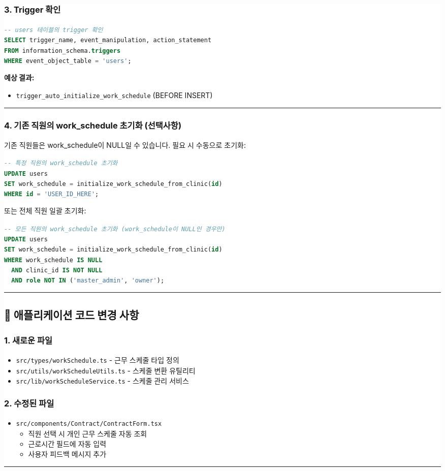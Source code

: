 
### 3. Trigger 확인

```sql
-- users 테이블의 trigger 확인
SELECT trigger_name, event_manipulation, action_statement
FROM information_schema.triggers
WHERE event_object_table = 'users';
```

**예상 결과:**
- `trigger_auto_initialize_work_schedule` (BEFORE INSERT)

---

### 4. 기존 직원의 work_schedule 초기화 (선택사항)

기존 직원들은 work_schedule이 NULL일 수 있습니다. 필요 시 수동으로 초기화:

```sql
-- 특정 직원의 work_schedule 초기화
UPDATE users
SET work_schedule = initialize_work_schedule_from_clinic(id)
WHERE id = 'USER_ID_HERE';
```

또는 전체 직원 일괄 초기화:

```sql
-- 모든 직원의 work_schedule 초기화 (work_schedule이 NULL인 경우만)
UPDATE users
SET work_schedule = initialize_work_schedule_from_clinic(id)
WHERE work_schedule IS NULL
  AND clinic_id IS NOT NULL
  AND role NOT IN ('master_admin', 'owner');
```

---

## 🔧 애플리케이션 코드 변경 사항

### 1. 새로운 파일

- `src/types/workSchedule.ts` - 근무 스케줄 타입 정의
- `src/utils/workScheduleUtils.ts` - 스케줄 변환 유틸리티
- `src/lib/workScheduleService.ts` - 스케줄 관리 서비스

### 2. 수정된 파일

- `src/components/Contract/ContractForm.tsx`
  - 직원 선택 시 개인 근무 스케줄 자동 조회
  - 근로시간 필드에 자동 입력
  - 사용자 피드백 메시지 추가

---
